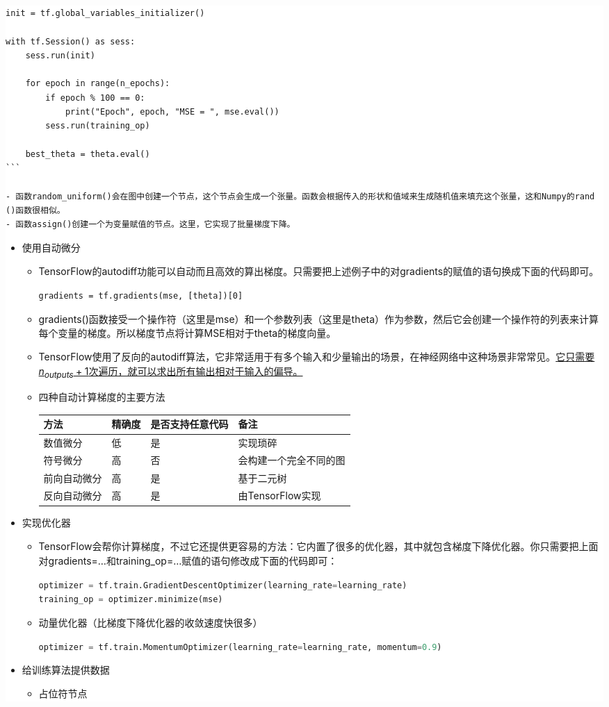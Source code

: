     init = tf.global_variables_initializer()
    
    with tf.Session() as sess:
        sess.run(init)
        
        for epoch in range(n_epochs):
            if epoch % 100 == 0:
                print("Epoch", epoch, "MSE = ", mse.eval())
            sess.run(training_op)
        
        best_theta = theta.eval()
    ```

    - 函数random_uniform()会在图中创建一个节点，这个节点会生成一个张量。函数会根据传入的形状和值域来生成随机值来填充这个张量，这和Numpy的rand()函数很相似。
    - 函数assign()创建一个为变量赋值的节点。这里，它实现了批量梯度下降。

  - 使用自动微分

    - TensorFlow的autodiff功能可以自动而且高效的算出梯度。只需要把上述例子中的对gradients的赋值的语句换成下面的代码即可。

      `gradients = tf.gradients(mse, [theta])[0]`

    - gradients()函数接受一个操作符（这里是mse）和一个参数列表（这里是theta）作为参数，然后它会创建一个操作符的列表来计算每个变量的梯度。所以梯度节点将计算MSE相对于theta的梯度向量。

    - TensorFlow使用了反向的autodiff算法，它非常适用于有多个输入和少量输出的场景，在神经网络中这种场景非常常见。<u>它只需要$n_{outputs}+1$次遍历，就可以求出所有输出相对于输入的偏导。</u>

    - 四种自动计算梯度的主要方法

      | 方法         | 精确度 | 是否支持任意代码 | 备注                   |
      | ------------ | ------ | ---------------- | ---------------------- |
      | 数值微分     | 低     | 是               | 实现琐碎               |
      | 符号微分     | 高     | 否               | 会构建一个完全不同的图 |
      | 前向自动微分 | 高     | 是               | 基于二元树             |
      | 反向自动微分 | 高     | 是               | 由TensorFlow实现       |

  - 实现优化器

    - TensorFlow会帮你计算梯度，不过它还提供更容易的方法：它内置了很多的优化器，其中就包含梯度下降优化器。你只需要把上面对gradients=…和training_op=…赋值的语句修改成下面的代码即可：

      ```python
      optimizer = tf.train.GradientDescentOptimizer(learning_rate=learning_rate)
      training_op = optimizer.minimize(mse)
      ```

    - 动量优化器（比梯度下降优化器的收敛速度快很多）

      ```python
      optimizer = tf.train.MomentumOptimizer(learning_rate=learning_rate, momentum=0.9)
      ```

- 给训练算法提供数据
  - 占位符节点
